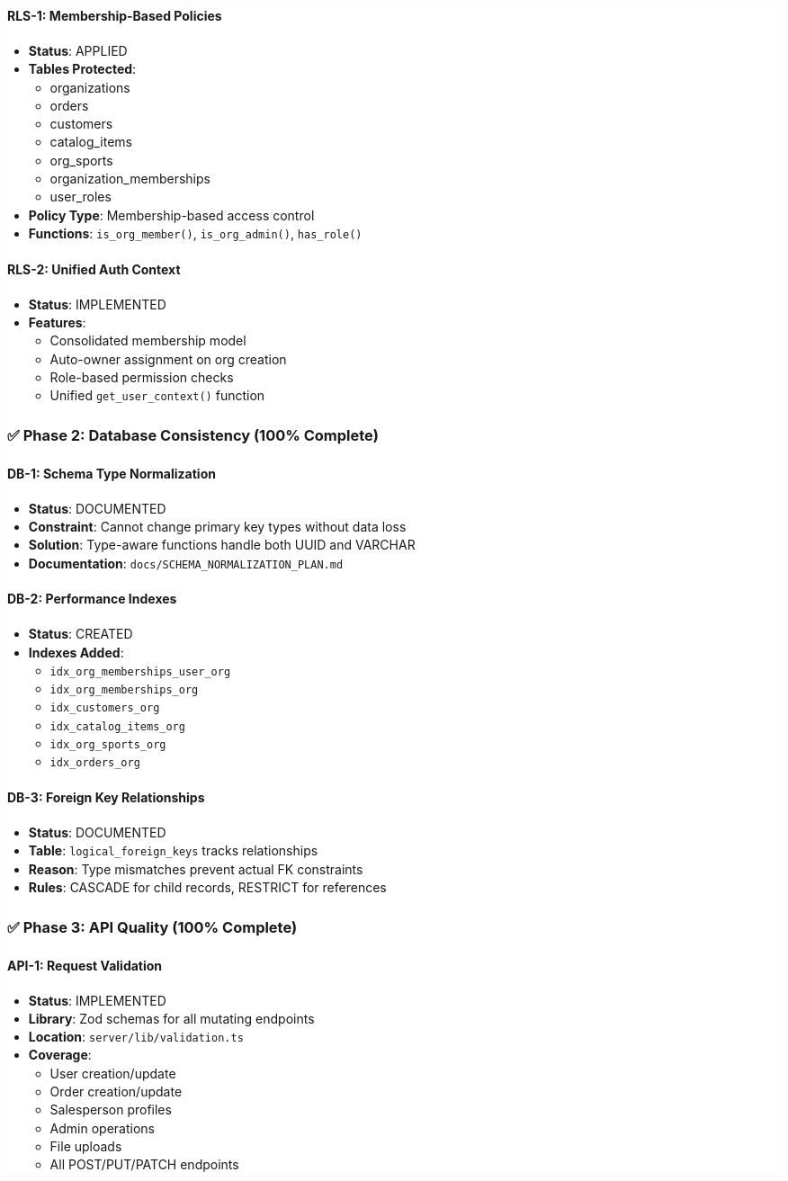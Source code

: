 #### RLS-1: Membership-Based Policies
- **Status**: APPLIED
- **Tables Protected**: 
  - organizations
  - orders
  - customers
  - catalog_items
  - org_sports
  - organization_memberships
  - user_roles
- **Policy Type**: Membership-based access control
- **Functions**: `is_org_member()`, `is_org_admin()`, `has_role()`

#### RLS-2: Unified Auth Context
- **Status**: IMPLEMENTED
- **Features**:
  - Consolidated membership model
  - Auto-owner assignment on org creation
  - Role-based permission checks
  - Unified `get_user_context()` function

### ✅ Phase 2: Database Consistency (100% Complete)

#### DB-1: Schema Type Normalization
- **Status**: DOCUMENTED
- **Constraint**: Cannot change primary key types without data loss
- **Solution**: Type-aware functions handle both UUID and VARCHAR
- **Documentation**: `docs/SCHEMA_NORMALIZATION_PLAN.md`

#### DB-2: Performance Indexes
- **Status**: CREATED
- **Indexes Added**:
  - `idx_org_memberships_user_org`
  - `idx_org_memberships_org`
  - `idx_customers_org`
  - `idx_catalog_items_org`
  - `idx_org_sports_org`
  - `idx_orders_org`

#### DB-3: Foreign Key Relationships
- **Status**: DOCUMENTED
- **Table**: `logical_foreign_keys` tracks relationships
- **Reason**: Type mismatches prevent actual FK constraints
- **Rules**: CASCADE for child records, RESTRICT for references

### ✅ Phase 3: API Quality (100% Complete)

#### API-1: Request Validation
- **Status**: IMPLEMENTED
- **Library**: Zod schemas for all mutating endpoints
- **Location**: `server/lib/validation.ts`
- **Coverage**:
  - User creation/update
  - Order creation/update
  - Salesperson profiles
  - Admin operations
  - File uploads
  - All POST/PUT/PATCH endpoints
